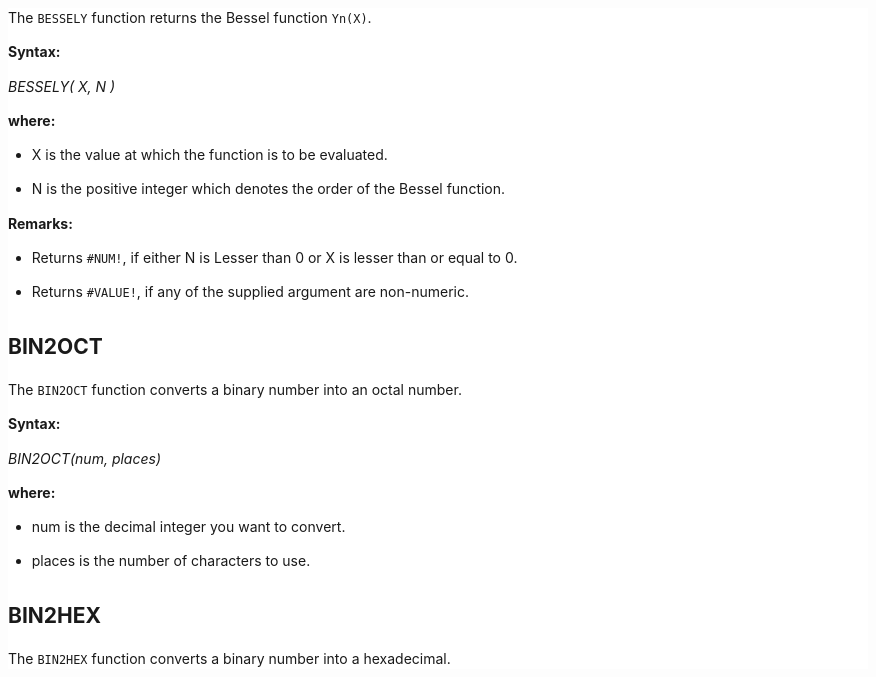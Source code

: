 

The `BESSELY` function returns the Bessel function `Yn(X)`. 



**Syntax:**



_BESSELY( X, N )_



**where:**



* X is the value at which the function is to be evaluated.



* N is the positive integer which denotes the order of the Bessel function.



**Remarks:**



* Returns `#NUM!`, if either N is Lesser than 0 or X is lesser than or equal to 0.



* Returns `#VALUE!`, if any of the supplied argument are non-numeric.



## BIN2OCT



The `BIN2OCT` function converts a binary number into an octal number.



**Syntax:**



_BIN2OCT(num, places)_ 



**where:**



* num is the decimal integer you want to convert. 



* places is the number of characters to use.



## BIN2HEX



The `BIN2HEX` function converts a binary number into a hexadecimal.


